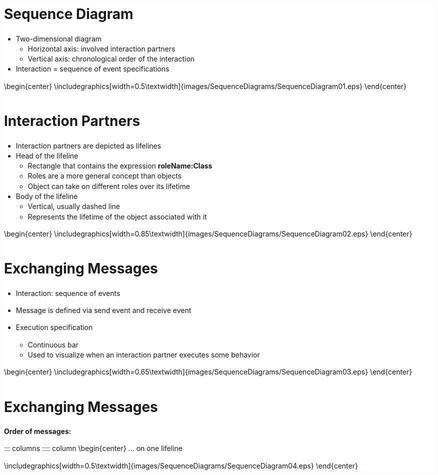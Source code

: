 # Sequence Diagram

* Two-dimensional diagram
  - Horizontal axis: involved interaction partners
  - Vertical axis: chronological order of the interaction
* Interaction = sequence of event specifications

\begin{center}
\includegraphics[width=0.5\textwidth]{images/SequenceDiagrams/SequenceDiagram01.eps}
\end{center}

# Interaction Partners

* Interaction partners are depicted as lifelines
* Head of the lifeline
  - Rectangle that contains the expression **roleName:Class**
  - Roles are a more general concept than objects
  - Object can take on different roles over its lifetime
* Body of the lifeline
  - Vertical, usually dashed line
  - Represents the lifetime of the object associated with it

\begin{center}
\includegraphics[width=0.85\textwidth]{images/SequenceDiagrams/SequenceDiagram02.eps}
\end{center}

# Exchanging Messages

* Interaction: sequence of events
* Message is defined via send event and receive event

* Execution specification
  - Continuous bar
  - Used to visualize when an interaction partner executes some behavior

\begin{center}
\includegraphics[width=0.65\textwidth]{images/SequenceDiagrams/SequenceDiagram03.eps}
\end{center}

# Exchanging Messages

**Order of messages:**

::: columns
:::: column
\begin{center}
... on one lifeline

\includegraphics[width=0.5\textwidth]{images/SequenceDiagrams/SequenceDiagram04.eps}
\end{center}
